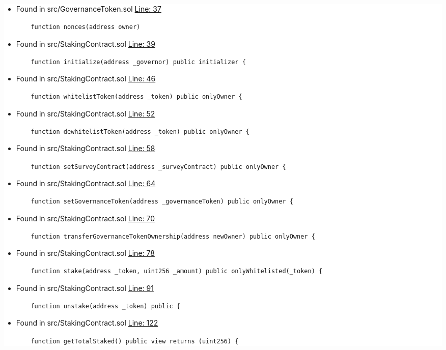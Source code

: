 - Found in src/GovernanceToken.sol [Line: 37](src/GovernanceToken.sol#L37)

	```solidity
	    function nonces(address owner)
	```

- Found in src/StakingContract.sol [Line: 39](src/StakingContract.sol#L39)

	```solidity
	    function initialize(address _governor) public initializer {
	```

- Found in src/StakingContract.sol [Line: 46](src/StakingContract.sol#L46)

	```solidity
	    function whitelistToken(address _token) public onlyOwner {
	```

- Found in src/StakingContract.sol [Line: 52](src/StakingContract.sol#L52)

	```solidity
	    function dewhitelistToken(address _token) public onlyOwner {
	```

- Found in src/StakingContract.sol [Line: 58](src/StakingContract.sol#L58)

	```solidity
	    function setSurveyContract(address _surveyContract) public onlyOwner {
	```

- Found in src/StakingContract.sol [Line: 64](src/StakingContract.sol#L64)

	```solidity
	    function setGovernanceToken(address _governanceToken) public onlyOwner {
	```

- Found in src/StakingContract.sol [Line: 70](src/StakingContract.sol#L70)

	```solidity
	    function transferGovernanceTokenOwnership(address newOwner) public onlyOwner {
	```

- Found in src/StakingContract.sol [Line: 78](src/StakingContract.sol#L78)

	```solidity
	    function stake(address _token, uint256 _amount) public onlyWhitelisted(_token) {
	```

- Found in src/StakingContract.sol [Line: 91](src/StakingContract.sol#L91)

	```solidity
	    function unstake(address _token) public {
	```

- Found in src/StakingContract.sol [Line: 122](src/StakingContract.sol#L122)

	```solidity
	    function getTotalStaked() public view returns (uint256) {
	```
